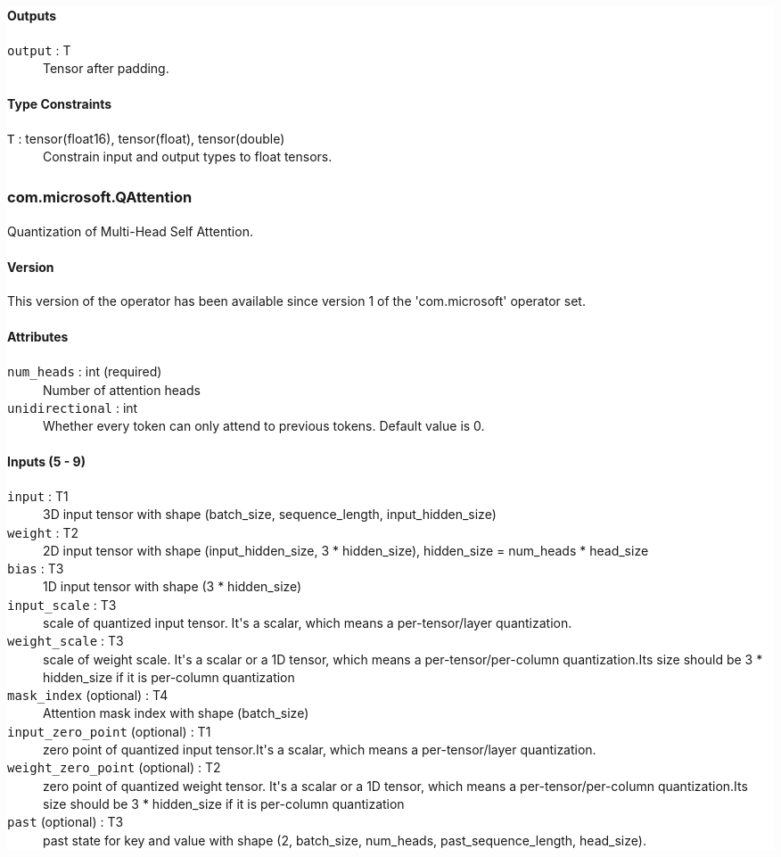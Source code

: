 #### Outputs

<dl>
<dt><tt>output</tt> : T</dt>
<dd>Tensor after padding.</dd>
</dl>

#### Type Constraints

<dl>
<dt><tt>T</tt> : tensor(float16), tensor(float), tensor(double)</dt>
<dd>Constrain input and output types to float tensors.</dd>
</dl>

### <a name="com.microsoft.QAttention"></a><a name="com.microsoft.qattention">**com.microsoft.QAttention**</a>

  Quantization of Multi-Head Self Attention.

#### Version

This version of the operator has been available since version 1 of the 'com.microsoft' operator set.

#### Attributes

<dl>
<dt><tt>num_heads</tt> : int (required)</dt>
<dd>Number of attention heads</dd>
<dt><tt>unidirectional</tt> : int</dt>
<dd>Whether every token can only attend to previous tokens. Default value is 0.</dd>
</dl>

#### Inputs (5 - 9)

<dl>
<dt><tt>input</tt> : T1</dt>
<dd>3D input tensor with shape (batch_size, sequence_length, input_hidden_size)</dd>
<dt><tt>weight</tt> : T2</dt>
<dd>2D input tensor with shape (input_hidden_size, 3 * hidden_size), hidden_size = num_heads * head_size</dd>
<dt><tt>bias</tt> : T3</dt>
<dd>1D input tensor with shape (3 * hidden_size)</dd>
<dt><tt>input_scale</tt> : T3</dt>
<dd>scale of quantized input tensor. It's a scalar, which means a per-tensor/layer quantization.</dd>
<dt><tt>weight_scale</tt> : T3</dt>
<dd>scale of weight scale. It's a scalar or a 1D tensor, which means a per-tensor/per-column quantization.Its size should be 3 * hidden_size if it is per-column quantization</dd>
<dt><tt>mask_index</tt> (optional) : T4</dt>
<dd>Attention mask index with shape (batch_size)</dd>
<dt><tt>input_zero_point</tt> (optional) : T1</dt>
<dd>zero point of quantized input tensor.It's a scalar, which means a per-tensor/layer quantization.</dd>
<dt><tt>weight_zero_point</tt> (optional) : T2</dt>
<dd>zero point of quantized weight tensor. It's a scalar or a 1D tensor, which means a per-tensor/per-column quantization.Its size should be 3 * hidden_size if it is per-column quantization</dd>
<dt><tt>past</tt> (optional) : T3</dt>
<dd>past state for key and value with shape (2, batch_size, num_heads, past_sequence_length, head_size).</dd>
</dl>
